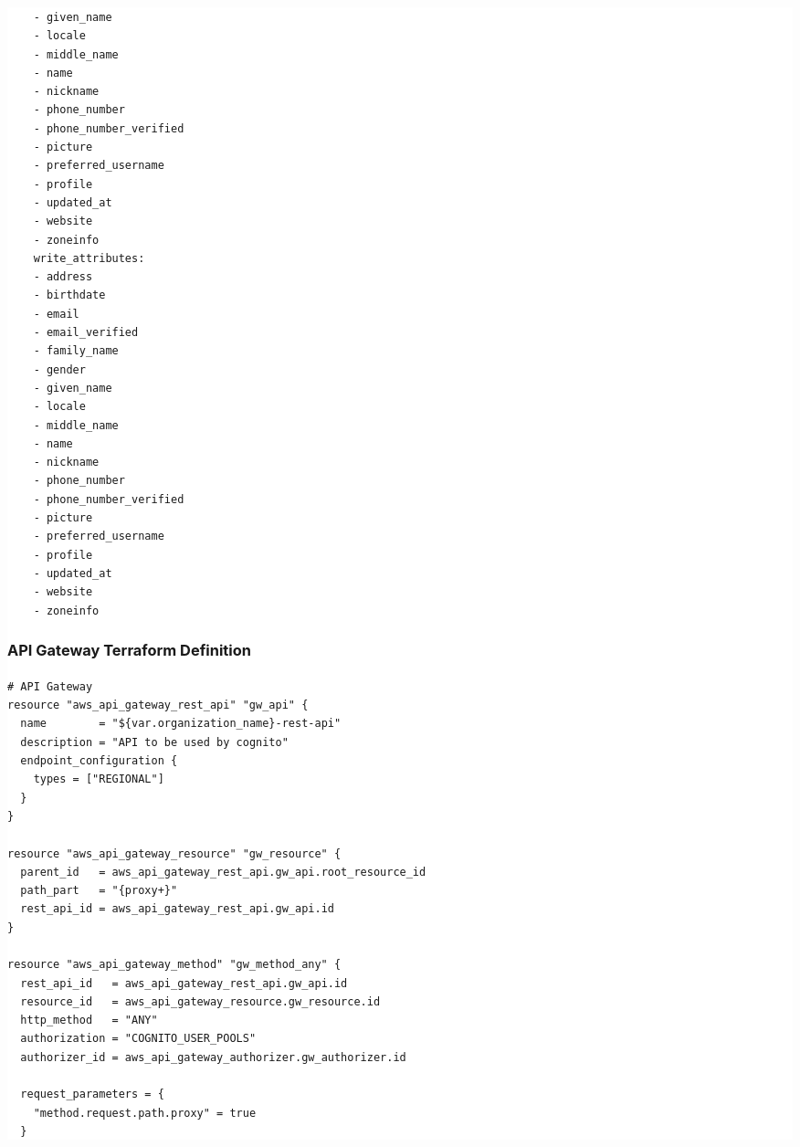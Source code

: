 ```
    - given_name
    - locale
    - middle_name
    - name
    - nickname
    - phone_number
    - phone_number_verified
    - picture
    - preferred_username
    - profile
    - updated_at
    - website
    - zoneinfo
    write_attributes:
    - address
    - birthdate
    - email
    - email_verified
    - family_name
    - gender
    - given_name
    - locale
    - middle_name
    - name
    - nickname
    - phone_number
    - phone_number_verified
    - picture
    - preferred_username
    - profile
    - updated_at
    - website
    - zoneinfo
```

### API Gateway Terraform Definition

```
# API Gateway
resource "aws_api_gateway_rest_api" "gw_api" {
  name        = "${var.organization_name}-rest-api"
  description = "API to be used by cognito"
  endpoint_configuration {
    types = ["REGIONAL"]
  }
}

resource "aws_api_gateway_resource" "gw_resource" {
  parent_id   = aws_api_gateway_rest_api.gw_api.root_resource_id
  path_part   = "{proxy+}"
  rest_api_id = aws_api_gateway_rest_api.gw_api.id
}

resource "aws_api_gateway_method" "gw_method_any" {
  rest_api_id   = aws_api_gateway_rest_api.gw_api.id
  resource_id   = aws_api_gateway_resource.gw_resource.id
  http_method   = "ANY"
  authorization = "COGNITO_USER_POOLS"
  authorizer_id = aws_api_gateway_authorizer.gw_authorizer.id

  request_parameters = {
    "method.request.path.proxy" = true
  }
```